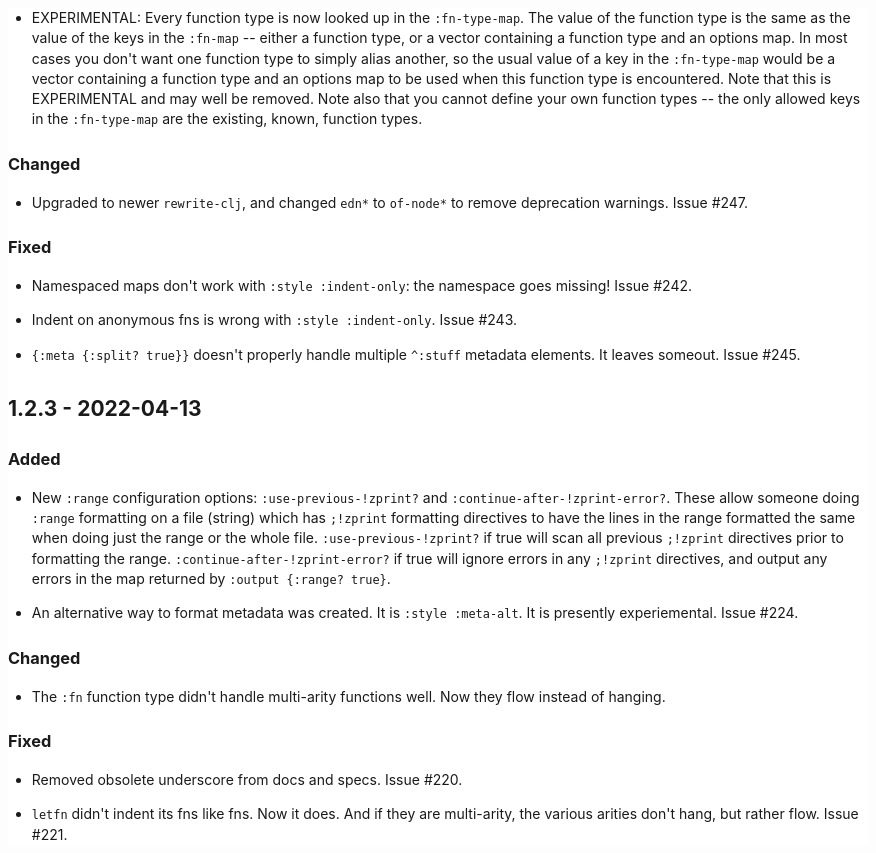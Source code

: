   * EXPERIMENTAL: Every function type is now looked up in the `:fn-type-map`.
  The value of the function type is the same as the value of the keys in
  the `:fn-map` -- either a function type, or a vector containing a function
  type and an options map.  In most cases you don't want one function type
  to simply alias another, so the usual value of a key in the `:fn-type-map`
  would be a vector containing a function type and an options map to be used
  when this function type is encountered.  Note that this is EXPERIMENTAL
  and may well be removed.  Note also that you cannot define your own
  function types -- the only allowed keys in the `:fn-type-map` are the
  existing, known, function types.

### Changed

  * Upgraded to newer `rewrite-clj`, and changed `edn*` to `of-node*` to
  remove deprecation warnings.  Issue #247.

### Fixed

  * Namespaced maps don't work with `:style :indent-only`: the namespace
  goes missing! Issue #242.

  * Indent on anonymous fns is wrong with `:style :indent-only`.  Issue #243.

  * `{:meta {:split? true}}` doesn't properly handle multiple `^:stuff` 
  metadata elements.  It leaves someout.  Issue #245.

## 1.2.3 - 2022-04-13

### Added

  * New `:range` configuration options: `:use-previous-!zprint?` and
  `:continue-after-!zprint-error?`.  These allow someone doing `:range`
  formatting on a file (string) which has `;!zprint` formatting directives
  to have the lines in the range formatted the same when doing just the 
  range or the whole file.  `:use-previous-!zprint?` if true will scan
  all previous `;!zprint` directives prior to formatting the range.
  `:continue-after-!zprint-error?` if true will ignore errors in
  any `;!zprint` directives, and output any errors in the map 
  returned by `:output {:range? true}`.

  * An alternative way to format metadata was created.  It is 
  `:style :meta-alt`.  It is presently experiemental.  Issue #224.

### Changed

  * The `:fn` function type didn't handle multi-arity functions well.
  Now they flow instead of hanging.

### Fixed

  * Removed obsolete underscore from docs and specs.  Issue #220.

  * `letfn` didn't indent its fns like fns.  Now it does.  And if they
  are multi-arity, the various arities don't hang, but rather flow.
  Issue #221.
